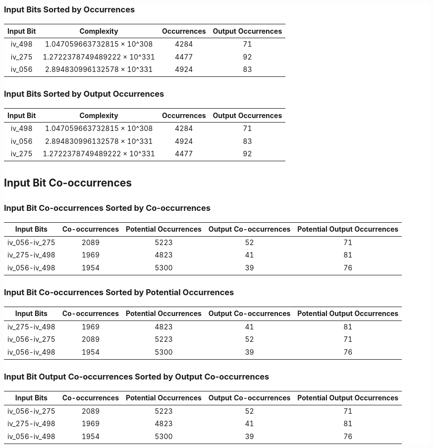 ### Input Bits Sorted by Occurrences

| Input Bit | Complexity | Occurrences | Output Occurrences |
|:---------:|:----------:|:-----------:|:------------------:|
| iv_498 | 1.047059663732815 × 10^308 | 4284 | 71 |
| iv_275 | 1.2722378749489222 × 10^331 | 4477 | 92 |
| iv_056 | 2.894830996132578 × 10^331 | 4924 | 83 |

### Input Bits Sorted by Output Occurrences

| Input Bit | Complexity | Occurrences | Output Occurrences |
|:---------:|:----------:|:-----------:|:------------------:|
| iv_498 | 1.047059663732815 × 10^308 | 4284 | 71 |
| iv_056 | 2.894830996132578 × 10^331 | 4924 | 83 |
| iv_275 | 1.2722378749489222 × 10^331 | 4477 | 92 |

## Input Bit Co-occurrences

### Input Bit Co-occurrences Sorted by Co-occurrences

| Input Bits | Co-occurrences | Potential Occurrences | Output Co-occurrences | Potential Output Occurrences |
|:----------:|:--------------:|:---------------------:|:---------------------:|:----------------------------:|
| iv_056-iv_275 | 2089 | 5223 | 52 | 71 |
| iv_275-iv_498 | 1969 | 4823 | 41 | 81 |
| iv_056-iv_498 | 1954 | 5300 | 39 | 76 |

### Input Bit Co-occurrences Sorted by Potential Occurrences

| Input Bits | Co-occurrences | Potential Occurrences | Output Co-occurrences | Potential Output Occurrences |
|:----------:|:--------------:|:---------------------:|:---------------------:|:----------------------------:|
| iv_275-iv_498 | 1969 | 4823 | 41 | 81 |
| iv_056-iv_275 | 2089 | 5223 | 52 | 71 |
| iv_056-iv_498 | 1954 | 5300 | 39 | 76 |

### Input Bit Output Co-occurrences Sorted by Output Co-occurrences

| Input Bits | Co-occurrences | Potential Occurrences | Output Co-occurrences | Potential Output Occurrences |
|:----------:|:--------------:|:---------------------:|:---------------------:|:----------------------------:|
| iv_056-iv_275 | 2089 | 5223 | 52 | 71 |
| iv_275-iv_498 | 1969 | 4823 | 41 | 81 |
| iv_056-iv_498 | 1954 | 5300 | 39 | 76 |
